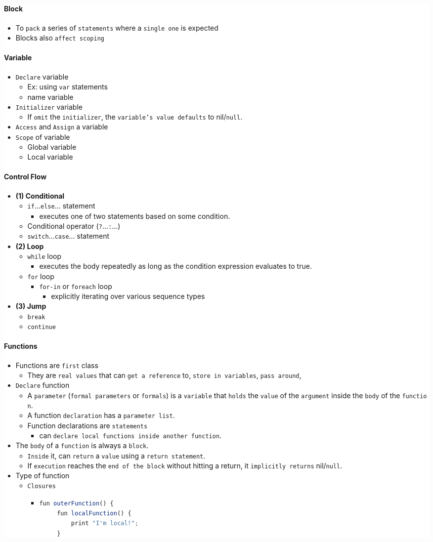 #### Block

* To `pack` a series of `statements` where a `single one` is expected
* Blocks also `affect scoping`

#### Variable

* `Declare` variable
  * Ex: using `var` statements
  * name variable
* `Initializer` variable
  * If `omit` the `initializer`, the `variable’s value defaults` to nil/`null`.
* `Access` and `Assign` a variable
* `Scope` of variable
  * Global variable
  * Local variable


#### Control Flow

* **(1) Conditional**
  * `if`...`else`... statement 
    * executes one of two statements based on some condition.
  * Conditional operator (`?`...`:`...)
  * `switch`...`case`... statement
* **(2) Loop**
  * `while` loop 
    * executes the body repeatedly as long as the condition expression evaluates to true.
  * `for` loop
    * `for-in` or `foreach` loop
      * explicitly iterating over various sequence types
* **(3) Jump**
  * `break`
  * `continue`

#### Functions

* Functions are `first` class
  * They are `real values` that can `get a reference` to, `store in variables`, `pass around`,
* `Declare` function
  * A `parameter` (`formal parameters` or `formals`) is a `variable` that `holds` the `value` of the `argument` inside the `body` of the `function`. 
  * A function `declaration` has a `parameter list`.
  * Function declarations are `statements`
    * can `declare local functions inside another function`.
* The `body` of a `function` is always a `block`. 
  * `Inside` it, can `return` a `value` using a `return statement`.
  * If `execution` reaches the `end of the block` without hitting a return, it `implicitly returns` nil/`null`.
* Type of function
  * `Closures`
    *  ```js
       fun outerFunction() {
            fun localFunction() {
                print "I'm local!";
            }
